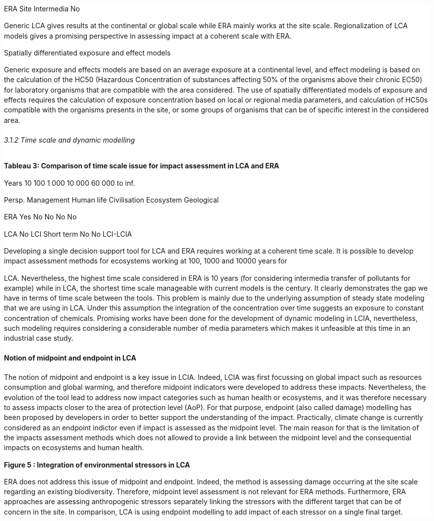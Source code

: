 ERA Site Intermedia No 

Generic LCA gives results at the continental or global scale while ERA mainly works at the site scale. Regionalization of LCA models gives a promising perspective in assessing impact at a coherent scale with ERA. 

Spatially differentiated exposure and effect models 

Generic exposure and effects models are based on an average exposure at a continental level, and effect modeling is based on the calculation of the HC50 (Hazardous Concentration of substances affecting 50% of the organisms above their chronic EC50) for laboratory organisms that are compatible with the area considered. The use of spatially differentiated models of exposure and effects requires the calculation of exposure concentration based on local or regional media parameters, and calculation of HC50s compatible with the organisms presents in the site, or some groups of organisms that can be of specific interest in the considered area. 

###### 3.1.2 Time scale and dynamic modelling 

**Tableau 3: Comparison of time scale issue for impact assessment in LCA and ERA** 

Years 10 100 1 000 10 000 60 000 to inf. 

Persp. Management Human life Civilisation Ecosystem Geological 

ERA Yes No No No No 

LCA No LCI Short term No No LCI-LCIA 

Developing a single decision support tool for LCA and ERA requires working at a coherent time scale. It is possible to develop impact assessment methods for ecosystems working at 100, 1000 and 10000 years for 


LCA. Nevertheless, the highest time scale considered in ERA is 10 years (for considering intermedia transfer of pollutants for example) while in LCA, the shortest time scale manageable with current models is the century. It clearly demonstrates the gap we have in terms of time scale between the tools. This problem is mainly due to the underlying assumption of steady state modeling that we are using in LCA. Under this assumption the integration of the concentration over time suggests an exposure to constant concentration of chemicals. Promising works have been done for the development of dynamic modeling in LCIA, nevertheless, such modeling requires considering a considerable number of media parameters which makes it unfeasible at this time in an industrial case study. 

#### Notion of midpoint and endpoint in LCA 

The notion of midpoint and endpoint is a key issue in LCIA. Indeed, LCIA was first focussing on global impact such as resources consumption and global warming, and therefore midpoint indicators were developed to address these impacts. Nevertheless, the evolution of the tool lead to address now impact categories such as human health or ecosystems, and it was therefore necessary to assess impacts closer to the area of protection level (AoP). For that purpose, endpoint (also called damage) modelling has been proposed by developers in order to better support the understanding of the impact. Practically, climate change is currently considered as an endpoint indictor even if impact is assessed as the midpoint level. The main reason for that is the limitation of the impacts assessment methods which does not allowed to provide a link between the midpoint level and the consequential impacts on ecosystems and human health. 

**Figure 5 : Integration of environmental stressors in LCA** 

ERA does not address this issue of midpoint and endpoint. Indeed, the method is assessing damage occurring at the site scale regarding an existing biodiversity. Therefore, midpoint level assessment is not relevant for ERA methods. Furthermore, ERA approaches are assessing anthropogenic stressors separately linking the stressors with the different target that can be of concern in the site. In comparison, LCA is using endpoint modelling to add impact of each stressor on a single final target. 
